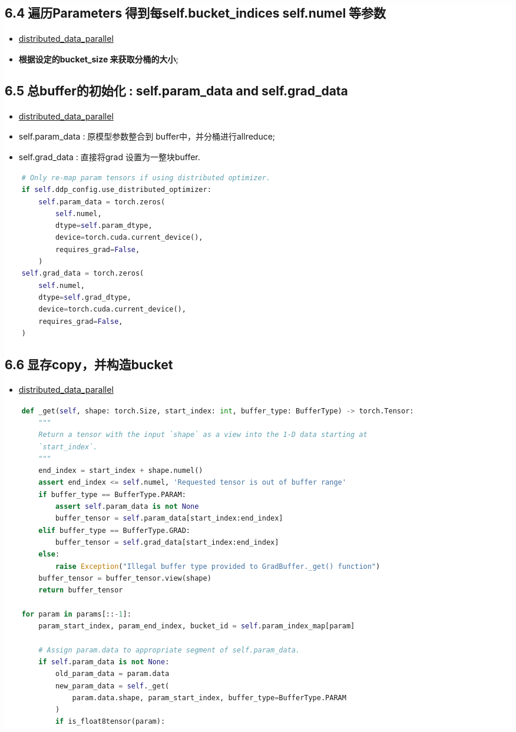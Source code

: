 ## 6.4 遍历Parameters 得到每self.bucket_indices self.numel 等参数

- [distributed_data_parallel](https://github1s.com/NVIDIA/Megatron-LM/blob/main/megatron/core/distributed/param_and_grad_buffer.py#L541-L559)

- **根据设定的bucket_size 来获取分桶的大小**;

## 6.5 总buffer的初始化 : self.param_data and self.grad_data
- [distributed_data_parallel](https://github1s.com/NVIDIA/Megatron-LM/blob/main/megatron/core/distributed/param_and_grad_buffer.py#L620-L633)

- self.param_data : 原模型参数整合到 buffer中，并分桶进行allreduce;
- self.grad_data : 直接将grad 设置为一整块buffer.

```python
    # Only re-map param tensors if using distributed optimizer.
    if self.ddp_config.use_distributed_optimizer:
        self.param_data = torch.zeros(
            self.numel,
            dtype=self.param_dtype,
            device=torch.cuda.current_device(),
            requires_grad=False,
        )
    self.grad_data = torch.zeros(
        self.numel,
        dtype=self.grad_dtype,
        device=torch.cuda.current_device(),
        requires_grad=False,
    )
```

## 6.6 显存copy，并构造bucket

- [distributed_data_parallel](https://github1s.com/NVIDIA/Megatron-LM/blob/main/megatron/core/distributed/param_and_grad_buffer.py#L636-L676)

```python
    def _get(self, shape: torch.Size, start_index: int, buffer_type: BufferType) -> torch.Tensor:
        """
        Return a tensor with the input `shape` as a view into the 1-D data starting at
        `start_index`.
        """
        end_index = start_index + shape.numel()
        assert end_index <= self.numel, 'Requested tensor is out of buffer range'
        if buffer_type == BufferType.PARAM:
            assert self.param_data is not None
            buffer_tensor = self.param_data[start_index:end_index]
        elif buffer_type == BufferType.GRAD:
            buffer_tensor = self.grad_data[start_index:end_index]
        else:
            raise Exception("Illegal buffer type provided to GradBuffer._get() function")
        buffer_tensor = buffer_tensor.view(shape)
        return buffer_tensor

    for param in params[::-1]:
        param_start_index, param_end_index, bucket_id = self.param_index_map[param]

        # Assign param.data to appropriate segment of self.param_data.
        if self.param_data is not None:
            old_param_data = param.data
            new_param_data = self._get(
                param.data.shape, param_start_index, buffer_type=BufferType.PARAM
            )
            if is_float8tensor(param):
```